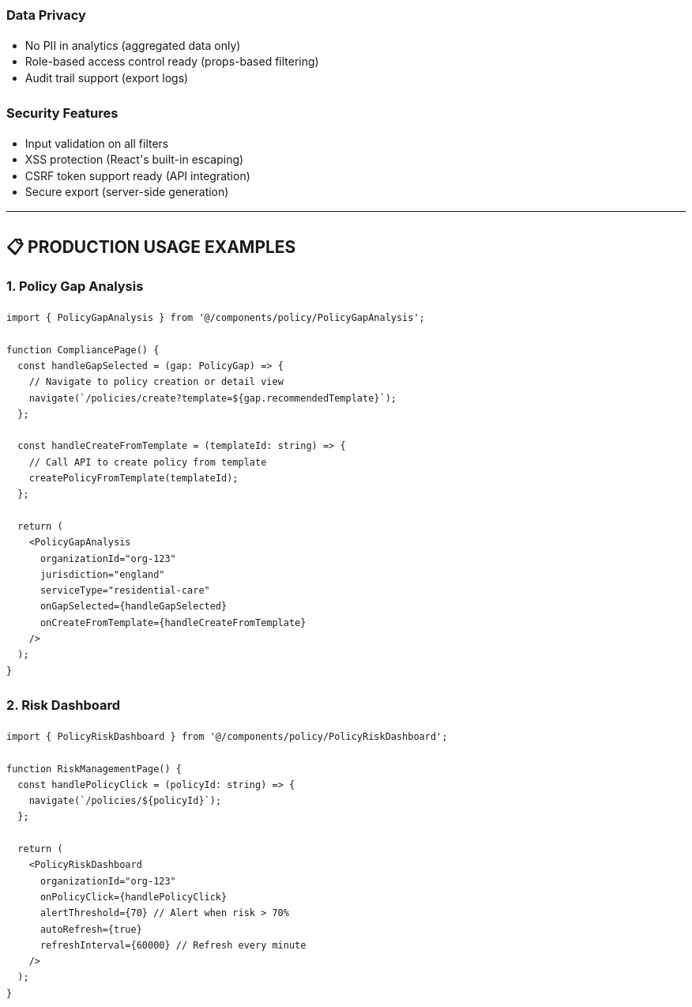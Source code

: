 ### **Data Privacy**
- No PII in analytics (aggregated data only)
- Role-based access control ready (props-based filtering)
- Audit trail support (export logs)

### **Security Features**
- Input validation on all filters
- XSS protection (React's built-in escaping)
- CSRF token support ready (API integration)
- Secure export (server-side generation)

---

## 📋 PRODUCTION USAGE EXAMPLES

### **1. Policy Gap Analysis**
```tsx
import { PolicyGapAnalysis } from '@/components/policy/PolicyGapAnalysis';

function CompliancePage() {
  const handleGapSelected = (gap: PolicyGap) => {
    // Navigate to policy creation or detail view
    navigate(`/policies/create?template=${gap.recommendedTemplate}`);
  };

  const handleCreateFromTemplate = (templateId: string) => {
    // Call API to create policy from template
    createPolicyFromTemplate(templateId);
  };

  return (
    <PolicyGapAnalysis
      organizationId="org-123"
      jurisdiction="england"
      serviceType="residential-care"
      onGapSelected={handleGapSelected}
      onCreateFromTemplate={handleCreateFromTemplate}
    />
  );
}
```

### **2. Risk Dashboard**
```tsx
import { PolicyRiskDashboard } from '@/components/policy/PolicyRiskDashboard';

function RiskManagementPage() {
  const handlePolicyClick = (policyId: string) => {
    navigate(`/policies/${policyId}`);
  };

  return (
    <PolicyRiskDashboard
      organizationId="org-123"
      onPolicyClick={handlePolicyClick}
      alertThreshold={70} // Alert when risk > 70%
      autoRefresh={true}
      refreshInterval={60000} // Refresh every minute
    />
  );
}
```
